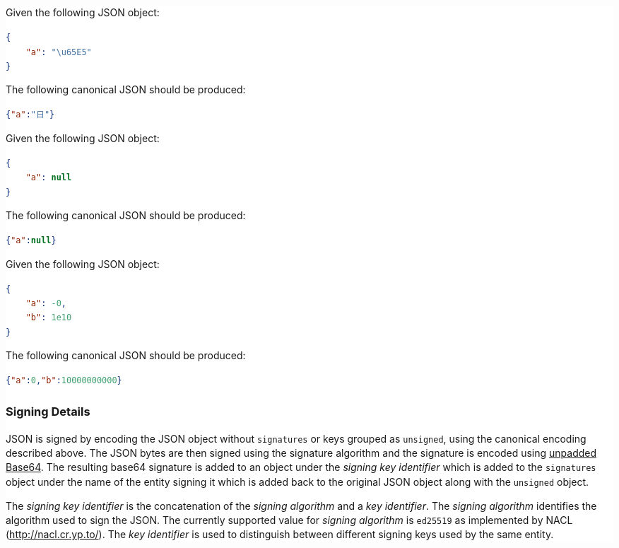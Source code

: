 Given the following JSON object:

```json
{
    "a": "\u65E5"
}
```

The following canonical JSON should be produced:

```json
{"a":"日"}
```

Given the following JSON object:

```json
{
    "a": null
}
```

The following canonical JSON should be produced:

```json
{"a":null}
```

Given the following JSON object:

```json
{
    "a": -0,
    "b": 1e10
}
```

The following canonical JSON should be produced:

```json
{"a":0,"b":10000000000}
```

### Signing Details

JSON is signed by encoding the JSON object without `signatures` or keys
grouped as `unsigned`, using the canonical encoding described above. The
JSON bytes are then signed using the signature algorithm and the
signature is encoded using [unpadded Base64](#unpadded-base64). The resulting base64
signature is added to an object under the *signing key identifier* which
is added to the `signatures` object under the name of the entity signing
it which is added back to the original JSON object along with the
`unsigned` object.

The *signing key identifier* is the concatenation of the *signing
algorithm* and a *key identifier*. The *signing algorithm* identifies
the algorithm used to sign the JSON. The currently supported value for
*signing algorithm* is `ed25519` as implemented by NACL
(<http://nacl.cr.yp.to/>). The *key identifier* is used to distinguish
between different signing keys used by the same entity.
